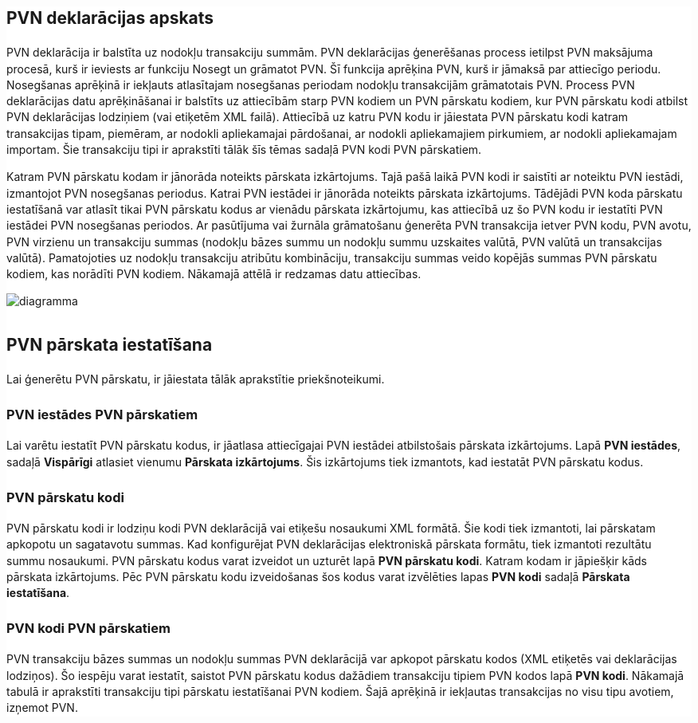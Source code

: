 ## <a name="vat-statement-overview"></a>PVN deklarācijas apskats
PVN deklarācija ir balstīta uz nodokļu transakciju summām. PVN deklarācijas ģenerēšanas process ietilpst PVN maksājuma procesā, kurš ir ieviests ar funkciju Nosegt un grāmatot PVN. Šī funkcija aprēķina PVN, kurš ir jāmaksā par attiecīgo periodu. Nosegšanas aprēķinā ir iekļauts atlasītajam nosegšanas periodam nodokļu transakcijām grāmatotais PVN. Process PVN deklarācijas datu aprēķināšanai ir balstīts uz attiecībām starp PVN kodiem un PVN pārskatu kodiem, kur PVN pārskatu kodi atbilst PVN deklarācijas lodziņiem (vai etiķetēm XML failā). Attiecībā uz katru PVN kodu ir jāiestata PVN pārskatu kodi katram transakcijas tipam, piemēram, ar nodokli apliekamajai pārdošanai, ar nodokli apliekamajiem pirkumiem, ar nodokli apliekamajam importam. Šie transakciju tipi ir aprakstīti tālāk šīs tēmas sadaļā PVN kodi PVN pārskatiem.

Katram PVN pārskatu kodam ir jānorāda noteikts pārskata izkārtojums. Tajā pašā laikā PVN kodi ir saistīti ar noteiktu PVN iestādi, izmantojot PVN nosegšanas periodus. Katrai PVN iestādei ir jānorāda noteikts pārskata izkārtojums. Tādējādi PVN koda pārskatu iestatīšanā var atlasīt tikai PVN pārskatu kodus ar vienādu pārskata izkārtojumu, kas attiecībā uz šo PVN kodu ir iestatīti PVN iestādei PVN nosegšanas periodos. Ar pasūtījuma vai žurnāla grāmatošanu ģenerēta PVN transakcija ietver PVN kodu, PVN avotu, PVN virzienu un transakciju summas (nodokļu bāzes summu un nodokļu summu uzskaites valūtā, PVN valūtā un transakcijas valūtā). Pamatojoties uz nodokļu transakciju atribūtu kombināciju, transakciju summas veido kopējās summas PVN pārskatu kodiem, kas norādīti PVN kodiem. Nākamajā attēlā ir redzamas datu attiecības.

![diagramma](./media/diagram4.jpg)

## <a name="vat-statement-setup"></a>PVN pārskata iestatīšana
Lai ģenerētu PVN pārskatu, ir jāiestata tālāk aprakstītie priekšnoteikumi.

### <a name="sales-tax-authorities-for-vat-reporting"></a>PVN iestādes PVN pārskatiem

Lai varētu iestatīt PVN pārskatu kodus, ir jāatlasa attiecīgajai PVN iestādei atbilstošais pārskata izkārtojums. Lapā **PVN iestādes**, sadaļā **Vispārīgi** atlasiet vienumu **Pārskata izkārtojums**. Šis izkārtojums tiek izmantots, kad iestatāt PVN pārskatu kodus.



### <a name="sales-tax-reporting-codes"></a>PVN pārskatu kodi

PVN pārskatu kodi ir lodziņu kodi PVN deklarācijā vai etiķešu nosaukumi XML formātā. Šie kodi tiek izmantoti, lai pārskatam apkopotu un sagatavotu summas. Kad konfigurējat PVN deklarācijas elektroniskā pārskata formātu, tiek izmantoti rezultātu summu nosaukumi. PVN pārskatu kodus varat izveidot un uzturēt lapā **PVN pārskatu kodi**. Katram kodam ir jāpiešķir kāds pārskata izkārtojums. Pēc PVN pārskatu kodu izveidošanas šos kodus varat izvēlēties lapas **PVN kodi** sadaļā **Pārskata iestatīšana**. 

### <a name="sales-tax-codes-for-vat-reporting"></a>PVN kodi PVN pārskatiem

  PVN transakciju bāzes summas un nodokļu summas PVN deklarācijā var apkopot pārskatu kodos (XML etiķetēs vai deklarācijas lodziņos). Šo iespēju varat iestatīt, saistot PVN pārskatu kodus dažādiem transakciju tipiem PVN kodos lapā <strong>PVN kodi</strong>. Nākamajā tabulā ir aprakstīti transakciju tipi pārskatu iestatīšanai PVN kodiem. Šajā aprēķinā ir iekļautas transakcijas no visu tipu avotiem, izņemot PVN.
